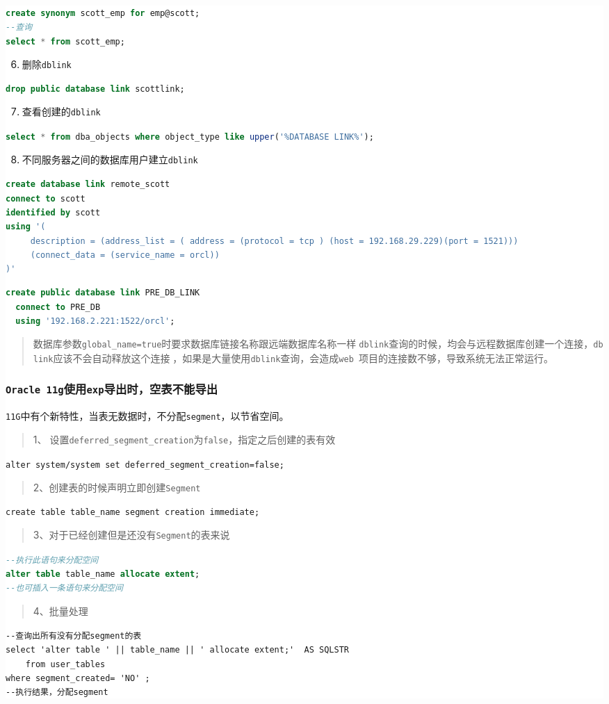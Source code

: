 ```sql
create synonym scott_emp for emp@scott;
--查询
select * from scott_emp;
```
6. 删除`dblink`
```sql
drop public database link scottlink;
```
7. 查看创建的`dblink`
```sql
select * from dba_objects where object_type like upper('%DATABASE LINK%');
```
8. 不同服务器之间的数据库用户建立`dblink`
```sql
create database link remote_scott
connect to scott
identified by scott
using '(
     description = (address_list = ( address = (protocol = tcp ) (host = 192.168.29.229)(port = 1521)))
     (connect_data = (service_name = orcl))
)'
```
```sql
create public database link PRE_DB_LINK
  connect to PRE_DB
  using '192.168.2.221:1522/orcl';
```

>数据库参数`global_name=true`时要求数据库链接名称跟远端数据库名称一样 
> `dblink`查询的时候，均会与远程数据库创建一个连接，`dblink`应该不会自动释放这个连接 ，如果是大量使用`dblink`查询，会造成`web `项目的连接数不够，导致系统无法正常运行。 


### `Oracle 11g`使用`exp`导出时，空表不能导出
`11G`中有个新特性，当表无数据时，不分配`segment`，以节省空间。
>1、 设置`deferred_segment_creation`为`false`，指定之后创建的表有效
```
alter system/system set deferred_segment_creation=false;  
```
>2、创建表的时候声明立即创建`Segment`
```
create table table_name segment creation immediate;
```
>3、对于已经创建但是还没有`Segment`的表来说
```sql
--执行此语句来分配空间
alter table table_name allocate extent;
--也可插入一条语句来分配空间
```
>4、批量处理
```
--查询出所有没有分配segment的表
select 'alter table ' || table_name || ' allocate extent;'  AS SQLSTR 
	from user_tables 
where segment_created= 'NO' ;
--执行结果，分配segment
```
